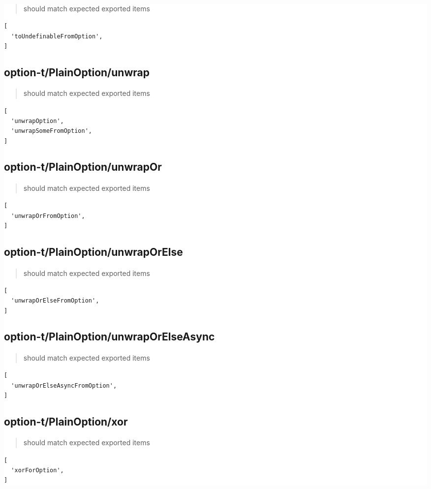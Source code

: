 > should match expected exported items

    [
      'toUndefinableFromOption',
    ]

## option-t/PlainOption/unwrap

> should match expected exported items

    [
      'unwrapOption',
      'unwrapSomeFromOption',
    ]

## option-t/PlainOption/unwrapOr

> should match expected exported items

    [
      'unwrapOrFromOption',
    ]

## option-t/PlainOption/unwrapOrElse

> should match expected exported items

    [
      'unwrapOrElseFromOption',
    ]

## option-t/PlainOption/unwrapOrElseAsync

> should match expected exported items

    [
      'unwrapOrElseAsyncFromOption',
    ]

## option-t/PlainOption/xor

> should match expected exported items

    [
      'xorForOption',
    ]
